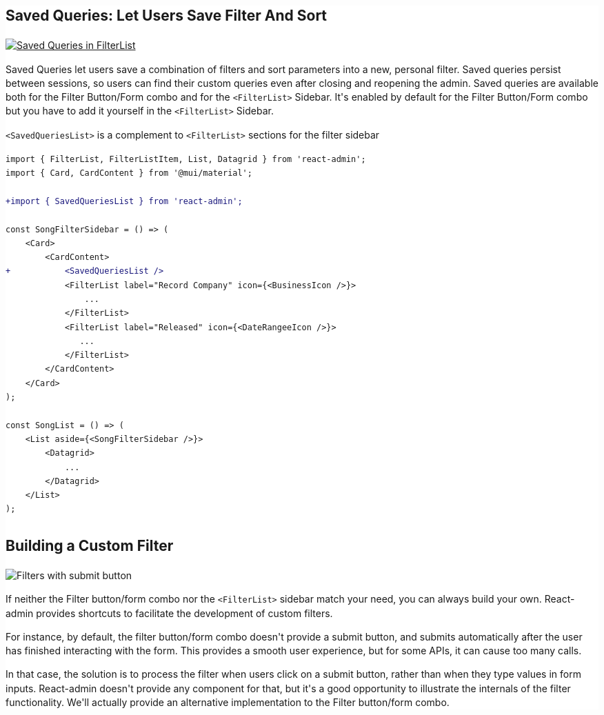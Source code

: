 ## Saved Queries: Let Users Save Filter And Sort

[![Saved Queries in FilterList](./img/SavedQueriesList.gif)](./img/SavedQueriesList.gif)

Saved Queries let users save a combination of filters and sort parameters into a new, personal filter. Saved queries persist between sessions, so users can find their custom queries even after closing and reopening the admin. Saved queries are available both for the Filter Button/Form combo and for the `<FilterList>` Sidebar. It's enabled by default for the Filter Button/Form combo but you have to add it yourself in the `<FilterList>` Sidebar. 

`<SavedQueriesList>` is a complement to `<FilterList>` sections for the filter sidebar

```diff
import { FilterList, FilterListItem, List, Datagrid } from 'react-admin';
import { Card, CardContent } from '@mui/material';

+import { SavedQueriesList } from 'react-admin';

const SongFilterSidebar = () => (
    <Card>
        <CardContent>
+           <SavedQueriesList />
            <FilterList label="Record Company" icon={<BusinessIcon />}>
                ...
            </FilterList>
            <FilterList label="Released" icon={<DateRangeeIcon />}>
               ...
            </FilterList>
        </CardContent>
    </Card>
);

const SongList = () => (
    <List aside={<SongFilterSidebar />}>
        <Datagrid>
            ...
        </Datagrid>
    </List>
);
```

## Building a Custom Filter

![Filters with submit button](./img/filter_with_submit.gif)

If neither the Filter button/form combo nor the `<FilterList>` sidebar match your need, you can always build your own. React-admin provides shortcuts to facilitate the development of custom filters.

For instance, by default, the filter button/form combo doesn't provide a submit button, and submits automatically after the user has finished interacting with the form. This provides a smooth user experience, but for some APIs, it can cause too many calls. 

In that case, the solution is to process the filter when users click on a submit button, rather than when they type values in form inputs. React-admin doesn't provide any component for that, but it's a good opportunity to illustrate the internals of the filter functionality. We'll actually provide an alternative implementation to the Filter button/form combo.
